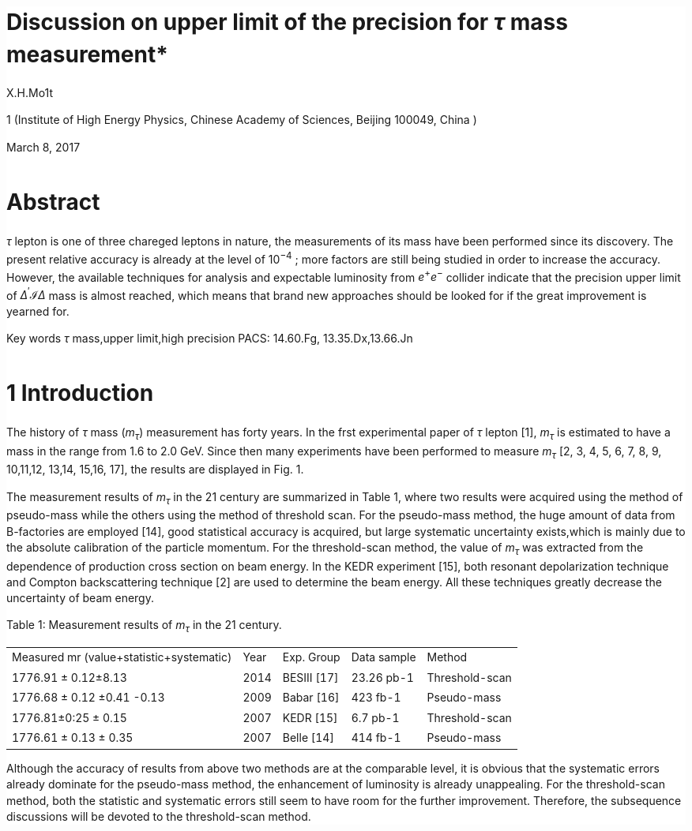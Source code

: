 # Discussion on upper limit of the precision for $\tau$ mass measurement\*

X.H.Mo1t

1 (Institute of High Energy Physics, Chinese Academy of Sciences, Beijing 100049, China )

March 8, 2017

# Abstract

$\tau$ lepton is one of three chareged leptons in nature, the measurements of its mass have been performed since its discovery. The present relative accuracy is already at the level of $1 0 ^ { - 4 }$ ; more factors are still being studied in order to increase the accuracy. However, the available techniques for analysis and expectable luminosity from $e ^ { + } e ^ { - }$ collider indicate that the precision upper limit of $\mathit { \Delta } ^ { \prime } \mathcal { I } \mathit { \Delta }$ mass is almost reached, which means that brand new approaches should be looked for if the great improvement is yearned for.

Key words $\tau$ mass,upper limit,high precision PACS: 14.60.Fg, 13.35.Dx,13.66.Jn

# 1 Introduction

The history of $\tau$ mass $( m _ { \tau } )$ measurement has forty years. In the frst experimental paper of $\tau$ lepton [1], $m _ { \tau }$ is estimated to have a mass in the range from 1.6 to 2.0 GeV. Since then many experiments have been performed to measure $m _ { \tau }$ [2, 3, 4, 5, 6, 7, 8, 9, 10,11,12, 13,14, 15,16, 17], the results are displayed in Fig. 1.

The measurement results of $m _ { \tau }$ in the 21 century are summarized in Table 1, where two results were acquired using the method of pseudo-mass while the others using the method of threshold scan. For the pseudo-mass method, the huge amount of data from B-factories are employed [14], good statistical accuracy is acquired, but large systematic uncertainty exists,which is mainly due to the absolute calibration of the particle momentum. For the threshold-scan method, the value of $m _ { \tau }$ was extracted from the dependence of production cross section on beam energy. In the KEDR experiment [15], both resonant depolarization technique and Compton backscattering technique [2] are used to determine the beam energy. All these techniques greatly decrease the uncertainty of beam energy.

Table 1: Measurement results of $m _ { \tau }$ in the 21 century.   

<html><body><table><tr><td>Measured mr (value+statistic+systematic)</td><td>Year</td><td>Exp. Group</td><td>Data sample</td><td>Method</td></tr><tr><td>1776.91 ± 0.12±8.13</td><td>2014</td><td>BESIII [17]</td><td>23.26 pb-1</td><td>Threshold-scan</td></tr><tr><td>1776.68 ± 0.12 ±0.41 -0.13</td><td>2009</td><td>Babar [16]</td><td>423 fb-1</td><td>Pseudo-mass</td></tr><tr><td>1776.81±0:25 ± 0.15</td><td>2007</td><td>KEDR [15]</td><td>6.7 pb-1</td><td>Threshold-scan</td></tr><tr><td>1776.61 ± 0.13 ± 0.35</td><td>2007</td><td>Belle [14]</td><td>414 fb-1</td><td>Pseudo-mass</td></tr></table></body></html>

Although the accuracy of results from above two methods are at the comparable level, it is obvious that the systematic errors already dominate for the pseudo-mass method, the enhancement of luminosity is already unappealing. For the threshold-scan method, both the statistic and systematic errors still seem to have room for the further improvement. Therefore, the subsequence discussions will be devoted to the threshold-scan method.
